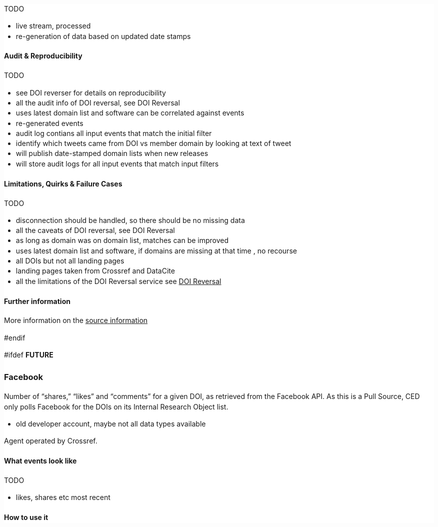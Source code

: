 TODO

- live stream, processed
- re-generation of data based on updated date stamps 


#### Audit & Reproducibility

TODO

- see DOI reverser for details on reproducibility
- all the audit info of DOI reversal, see DOI Reversal
- uses latest domain list and software can be correlated against events
- re-generated events 
- audit log contians all input events that match the initial filter
- identify which tweets came from DOI vs member domain by looking at text of tweet
- will publish date-stamped domain lists when new releases
- will store audit logs for all input events that match input filters


#### Limitations, Quirks & Failure Cases

TODO

- disconnection should be handled, so there should be no missing data
- all the caveats of DOI reversal, see DOI Reversal
- as long as domain was on domain list, matches can be improved
- uses latest domain list and software, if domains are missing at that time , no recourse
- all DOIs but not all landing pages
- landing pages taken from Crossref and DataCite
- all the limitations of the DOI Reversal service see [DOI Reversal](#doi-reversal)


#### Further information

More information on the [source information](http://api.eventdata.crossref.org/sources/twitter#documentation)

#endif

#ifdef __FUTURE__
### Facebook

Number of “shares,” “likes” and “comments” for a given DOI, as retrieved from the Facebook API. As this is a Pull Source, CED only polls Facebook for the DOIs on its Internal Research Object list.


  - old developer account, maybe not all data types available


Agent operated by Crossref.

#### What events look like

TODO

 - likes, shares etc most recent


#### How to use it
